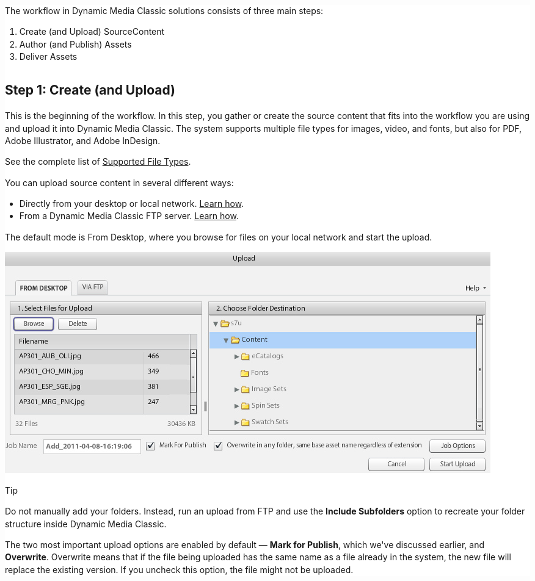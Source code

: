 The workflow in Dynamic Media Classic solutions consists of three main steps:

1. Create (and Upload) SourceContent
2. Author (and Publish) Assets
3. Deliver Assets

## Step 1: Create (and Upload)

This is the beginning of the workflow. In this step, you gather or create the source content that fits into the workflow you are using and upload it into Dynamic Media Classic. The system supports multiple file types for images, video, and fonts, but also for PDF, Adobe Illustrator, and Adobe InDesign.

See the complete list of [Supported File Types](https://experienceleague.adobe.com/docs/dynamic-media-classic/using/upload-publish/uploading-files.html#supported-asset-file-formats).

You can upload source content in several different ways:

- Directly from your desktop or local network. [Learn how](https://experienceleague.adobe.com/docs/dynamic-media-classic/using/upload-publish/uploading-files.html#upload-files-using-sps-desktop-application).
- From a Dynamic Media Classic FTP server. [Learn how](https://experienceleague.adobe.com/docs/dynamic-media-classic/using/upload-publish/uploading-files.html#upload-files-using-via-ftp).

The default mode is From Desktop, where you browse for files on your local network and start the upload.

![image](assets/main-workflow/upload.jpg)

>[!TIP]
>
>Do not manually add your folders. Instead, run an upload from FTP and use the **Include Subfolders** option to recreate your folder structure inside Dynamic Media Classic.

The two most important upload options are enabled by default — **Mark for Publish**, which we've discussed earlier, and **Overwrite**. Overwrite means that if the file being uploaded has the same name as a file already in the system, the new file will replace the existing version. If you uncheck this option, the file might not be uploaded.
